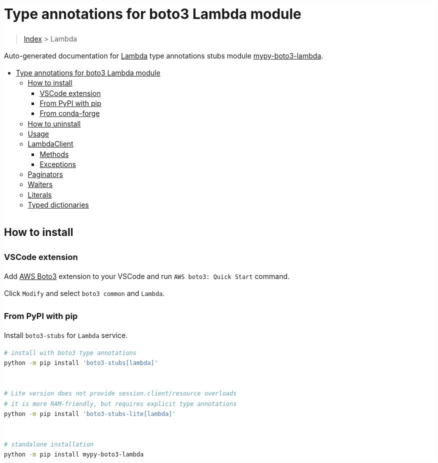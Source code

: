 <a id="type-annotations-for-boto3-lambda-module"></a>

# Type annotations for boto3 Lambda module

> [Index](..) > Lambda

Auto-generated documentation for
[Lambda](https://boto3.amazonaws.com/v1/documentation/api/latest/reference/services/lambda.html#Lambda)
type annotations stubs module
[mypy-boto3-lambda](https://pypi.org/project/mypy-boto3-lambda/).

- [Type annotations for boto3 Lambda module](#type-annotations-for-boto3-lambda-module)
  - [How to install](#how-to-install)
    - [VSCode extension](#vscode-extension)
    - [From PyPI with pip](#from-pypi-with-pip)
    - [From conda-forge](#from-conda-forge)
  - [How to uninstall](#how-to-uninstall)
  - [Usage](#usage)
  - [LambdaClient](#lambdaclient)
    - [Methods](#methods)
    - [Exceptions](#exceptions)
  - [Paginators](#paginators)
  - [Waiters](#waiters)
  - [Literals](#literals)
  - [Typed dictionaries](#typed-dictionaries)

<a id="how-to-install"></a>

## How to install

<a id="vscode-extension"></a>

### VSCode extension

Add
[AWS Boto3](https://marketplace.visualstudio.com/items?itemName=Boto3typed.boto3-ide)
extension to your VSCode and run `AWS boto3: Quick Start` command.

Click `Modify` and select `boto3 common` and `Lambda`.

<a id="from-pypi-with-pip"></a>

### From PyPI with pip

Install `boto3-stubs` for `Lambda` service.

```bash
# install with boto3 type annotations
python -m pip install 'boto3-stubs[lambda]'


# Lite version does not provide session.client/resource overloads
# it is more RAM-friendly, but requires explicit type annotations
python -m pip install 'boto3-stubs-lite[lambda]'


# standalone installation
python -m pip install mypy-boto3-lambda
```
